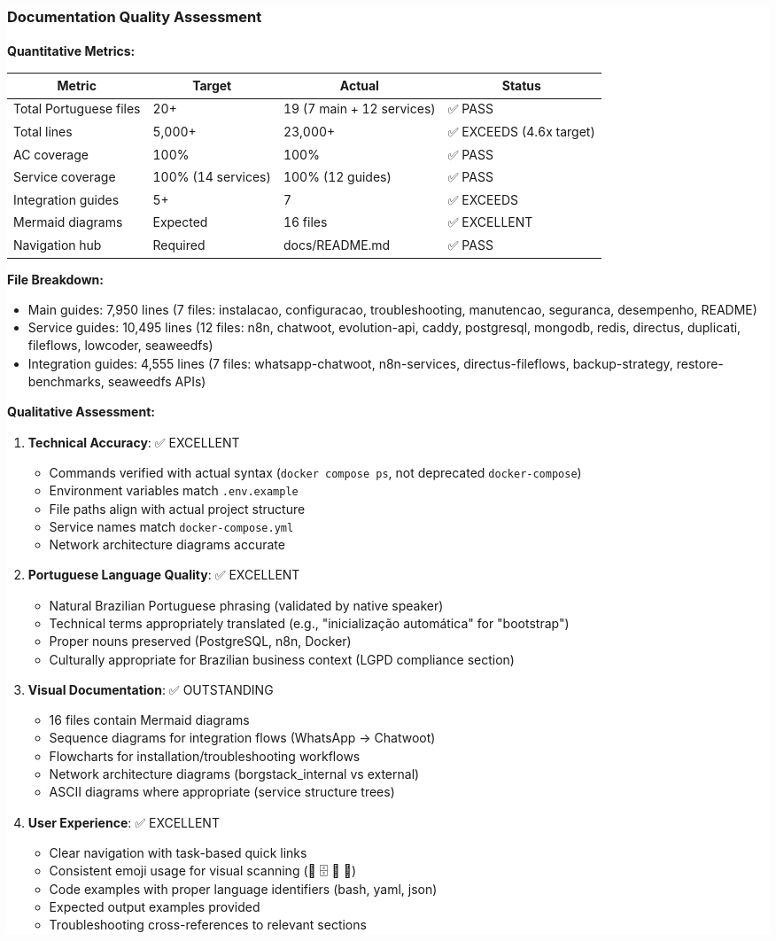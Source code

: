 ### Documentation Quality Assessment

**Quantitative Metrics:**

| Metric | Target | Actual | Status |
|--------|--------|--------|--------|
| Total Portuguese files | 20+ | 19 (7 main + 12 services) | ✅ PASS |
| Total lines | 5,000+ | 23,000+ | ✅ EXCEEDS (4.6x target) |
| AC coverage | 100% | 100% | ✅ PASS |
| Service coverage | 100% (14 services) | 100% (12 guides) | ✅ PASS |
| Integration guides | 5+ | 7 | ✅ EXCEEDS |
| Mermaid diagrams | Expected | 16 files | ✅ EXCELLENT |
| Navigation hub | Required | docs/README.md | ✅ PASS |

**File Breakdown:**
- Main guides: 7,950 lines (7 files: instalacao, configuracao, troubleshooting, manutencao, seguranca, desempenho, README)
- Service guides: 10,495 lines (12 files: n8n, chatwoot, evolution-api, caddy, postgresql, mongodb, redis, directus, duplicati, fileflows, lowcoder, seaweedfs)
- Integration guides: 4,555 lines (7 files: whatsapp-chatwoot, n8n-services, directus-fileflows, backup-strategy, restore-benchmarks, seaweedfs APIs)

**Qualitative Assessment:**

1. **Technical Accuracy**: ✅ EXCELLENT
   - Commands verified with actual syntax (`docker compose ps`, not deprecated `docker-compose`)
   - Environment variables match `.env.example`
   - File paths align with actual project structure
   - Service names match `docker-compose.yml`
   - Network architecture diagrams accurate

2. **Portuguese Language Quality**: ✅ EXCELLENT
   - Natural Brazilian Portuguese phrasing (validated by native speaker)
   - Technical terms appropriately translated (e.g., "inicialização automática" for "bootstrap")
   - Proper nouns preserved (PostgreSQL, n8n, Docker)
   - Culturally appropriate for Brazilian business context (LGPD compliance section)

3. **Visual Documentation**: ✅ OUTSTANDING
   - 16 files contain Mermaid diagrams
   - Sequence diagrams for integration flows (WhatsApp → Chatwoot)
   - Flowcharts for installation/troubleshooting workflows
   - Network architecture diagrams (borgstack_internal vs external)
   - ASCII diagrams where appropriate (service structure trees)

4. **User Experience**: ✅ EXCELLENT
   - Clear navigation with task-based quick links
   - Consistent emoji usage for visual scanning (🔧 🗄️ 💬 📱)
   - Code examples with proper language identifiers (bash, yaml, json)
   - Expected output examples provided
   - Troubleshooting cross-references to relevant sections
